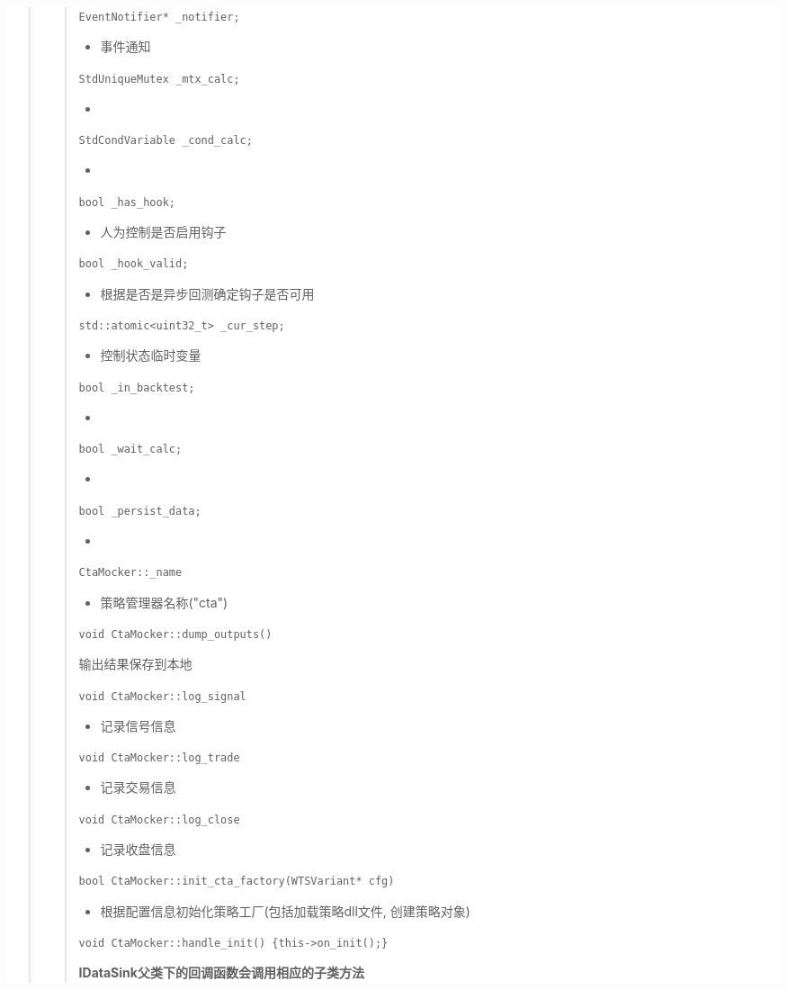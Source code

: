 >> `EventNotifier* _notifier;`
>>
>> - 事件通知
>>
>> `StdUniqueMutex _mtx_calc;`
>>
>> -
>>
>> `StdCondVariable _cond_calc;`
>>
>> -
>>
>> `bool _has_hook;`
>>
>> - 人为控制是否启用钩子
>>
>> `bool _hook_valid;`
>>
>> - 根据是否是异步回测确定钩子是否可用
>>
>> `std::atomic<uint32_t> _cur_step;`
>>
>> - 控制状态临时变量
>>
>> `bool _in_backtest;`
>>
>> -
>>
>> `bool _wait_calc;`
>>
>> -
>>
>> `bool _persist_data;`
>>
>> -
>>
>> `CtaMocker::_name`
>>
>> - 策略管理器名称("cta")
>>
>> `void CtaMocker::dump_outputs()`
>>
>> 输出结果保存到本地
>>
>> `void CtaMocker::log_signal`
>>
>> - 记录信号信息
>>
>> `void CtaMocker::log_trade`
>>
>> - 记录交易信息
>>
>>
>> `void CtaMocker::log_close`
>>
>> - 记录收盘信息
>>
>> `bool CtaMocker::init_cta_factory(WTSVariant* cfg)`
>>
>> - 根据配置信息初始化策略工厂(包括加载策略dll文件, 创建策略对象)
>>
>> `void CtaMocker::handle_init() {this->on_init();}`
>>
>> **IDataSink父类下的回调函数会调用相应的子类方法**
